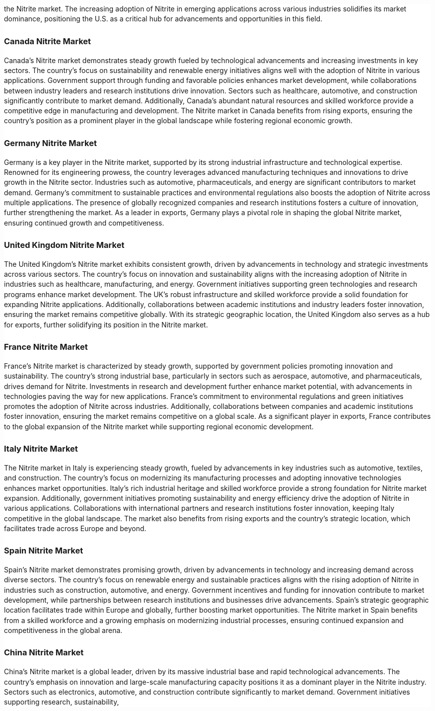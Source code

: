 the Nitrite market. The increasing adoption of Nitrite in emerging applications across various industries solidifies its market dominance, positioning the U.S. as a critical hub for advancements and opportunities in this field.</p><h3>Canada Nitrite Market</h3><p>Canada&rsquo;s Nitrite market demonstrates steady growth fueled by technological advancements and increasing investments in key sectors. The country&rsquo;s focus on sustainability and renewable energy initiatives aligns well with the adoption of Nitrite in various applications. Government support through funding and favorable policies enhances market development, while collaborations between industry leaders and research institutions drive innovation. Sectors such as healthcare, automotive, and construction significantly contribute to market demand. Additionally, Canada&rsquo;s abundant natural resources and skilled workforce provide a competitive edge in manufacturing and development. The Nitrite market in Canada benefits from rising exports, ensuring the country&rsquo;s position as a prominent player in the global landscape while fostering regional economic growth.</p><h3>Germany Nitrite Market</h3><p>Germany is a key player in the Nitrite market, supported by its strong industrial infrastructure and technological expertise. Renowned for its engineering prowess, the country leverages advanced manufacturing techniques and innovations to drive growth in the Nitrite sector. Industries such as automotive, pharmaceuticals, and energy are significant contributors to market demand. Germany&rsquo;s commitment to sustainable practices and environmental regulations also boosts the adoption of Nitrite across multiple applications. The presence of globally recognized companies and research institutions fosters a culture of innovation, further strengthening the market. As a leader in exports, Germany plays a pivotal role in shaping the global Nitrite market, ensuring continued growth and competitiveness.</p><h3>United Kingdom Nitrite Market</h3><p>The United Kingdom&rsquo;s Nitrite market exhibits consistent growth, driven by advancements in technology and strategic investments across various sectors. The country&rsquo;s focus on innovation and sustainability aligns with the increasing adoption of Nitrite in industries such as healthcare, manufacturing, and energy. Government initiatives supporting green technologies and research programs enhance market development. The UK&rsquo;s robust infrastructure and skilled workforce provide a solid foundation for expanding Nitrite applications. Additionally, collaborations between academic institutions and industry leaders foster innovation, ensuring the market remains competitive globally. With its strategic geographic location, the United Kingdom also serves as a hub for exports, further solidifying its position in the Nitrite market.</p><h3>France Nitrite Market</h3><p>France&rsquo;s Nitrite market is characterized by steady growth, supported by government policies promoting innovation and sustainability. The country&rsquo;s strong industrial base, particularly in sectors such as aerospace, automotive, and pharmaceuticals, drives demand for Nitrite. Investments in research and development further enhance market potential, with advancements in technologies paving the way for new applications. France&rsquo;s commitment to environmental regulations and green initiatives promotes the adoption of Nitrite across industries. Additionally, collaborations between companies and academic institutions foster innovation, ensuring the market remains competitive on a global scale. As a significant player in exports, France contributes to the global expansion of the Nitrite market while supporting regional economic development.</p><h3>Italy Nitrite Market</h3><p>The Nitrite market in Italy is experiencing steady growth, fueled by advancements in key industries such as automotive, textiles, and construction. The country&rsquo;s focus on modernizing its manufacturing processes and adopting innovative technologies enhances market opportunities. Italy&rsquo;s rich industrial heritage and skilled workforce provide a strong foundation for Nitrite market expansion. Additionally, government initiatives promoting sustainability and energy efficiency drive the adoption of Nitrite in various applications. Collaborations with international partners and research institutions foster innovation, keeping Italy competitive in the global landscape. The market also benefits from rising exports and the country&rsquo;s strategic location, which facilitates trade across Europe and beyond.</p><h3>Spain Nitrite Market</h3><p>Spain&rsquo;s Nitrite market demonstrates promising growth, driven by advancements in technology and increasing demand across diverse sectors. The country&rsquo;s focus on renewable energy and sustainable practices aligns with the rising adoption of Nitrite in industries such as construction, automotive, and energy. Government incentives and funding for innovation contribute to market development, while partnerships between research institutions and businesses drive advancements. Spain&rsquo;s strategic geographic location facilitates trade within Europe and globally, further boosting market opportunities. The Nitrite market in Spain benefits from a skilled workforce and a growing emphasis on modernizing industrial processes, ensuring continued expansion and competitiveness in the global arena.</p><h3>China Nitrite Market</h3><p>China&rsquo;s Nitrite market is a global leader, driven by its massive industrial base and rapid technological advancements. The country&rsquo;s emphasis on innovation and large-scale manufacturing capacity positions it as a dominant player in the Nitrite industry. Sectors such as electronics, automotive, and construction contribute significantly to market demand. Government initiatives supporting research, sustainability,